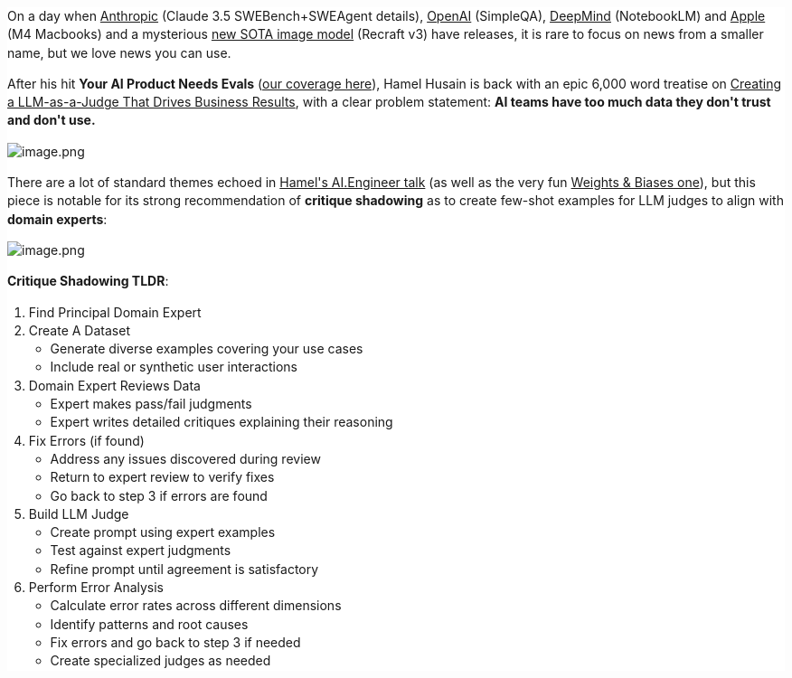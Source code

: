 On a day when [Anthropic](https://www.anthropic.com/research/swe-bench-sonnet) (Claude 3.5 SWEBench+SWEAgent details), [OpenAI](https://x.com/_jasonwei/status/1851681730845118799?s=46) (SimpleQA), [DeepMind](https://news.ycombinator.com/item?id=41995730) (NotebookLM) and [Apple](https://news.ycombinator.com/item?id=41995701) (M4 Macbooks) and a mysterious [new SOTA image model](https://x.com/ArtificialAnlys/status/1851707166744584335) (Recraft v3) have releases, it is rare to focus on news from a smaller name, but we love news you can use.

After his hit **Your AI Product Needs Evals** ([our coverage here](https://buttondown.com/ainews/archive/ainews-evals-based-ai-engineering/)), Hamel Husain is back with an epic 6,000 word treatise on [Creating a LLM-as-a-Judge That Drives Business Results](https://hamel.dev/blog/posts/llm-judge/), with a clear problem statement: **AI teams have too much data they don't trust and don't use.**

![image.png](https://assets.buttondown.email/images/e2f7b1b6-0342-4ae1-82ed-faa407ac0c00.png?w=960&fit=max)

There are a lot of standard themes echoed in [Hamel's AI.Engineer talk](https://www.youtube.com/watch?v=eLXF0VojuSs) (as well as the very fun [Weights & Biases one](https://www.youtube.com/watch?v=IIL2tE4n1Q0)), but this piece is notable for its strong recommendation of **critique shadowing** as to create few-shot examples for LLM judges to align with **domain experts**:

![image.png](https://assets.buttondown.email/images/f3353fbf-af1b-4993-8a5d-c9c0303f96f7.png?w=960&fit=max)

**Critique Shadowing TLDR**:

<ol type="1">
<li>Find Principal Domain Expert</li>
<li>Create A Dataset
<ul>
<li>Generate diverse examples covering your use cases</li>
<li>Include real or synthetic user interactions</li>
</ul></li>
<li>Domain Expert Reviews Data
<ul>
<li>Expert makes pass/fail judgments</li>
<li>Expert writes detailed critiques explaining their reasoning</li>
</ul></li>
<li>Fix Errors (if found)
<ul>
<li>Address any issues discovered during review</li>
<li>Return to expert review to verify fixes</li>
<li>Go back to step 3 if errors are found</li>
</ul></li>
<li>Build LLM Judge
<ul>
<li>Create prompt using expert examples</li>
<li>Test against expert judgments</li>
<li>Refine prompt until agreement is satisfactory</li>
</ul></li>
<li>Perform Error Analysis
<ul>
<li>Calculate error rates across different dimensions</li>
<li>Identify patterns and root causes</li>
<li>Fix errors and go back to step 3 if needed</li>
<li>Create specialized judges as needed</li>
</ul></li>
</ol>
